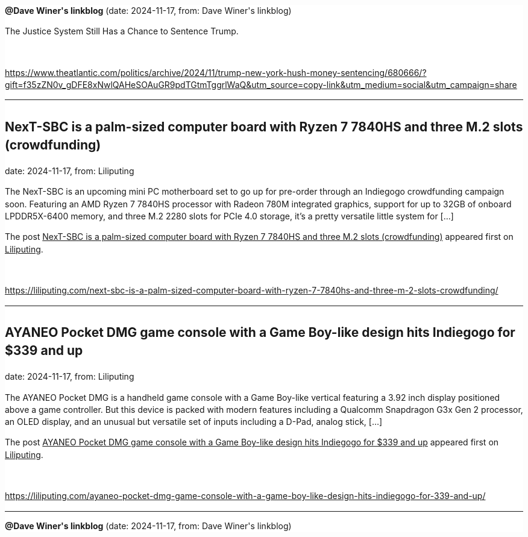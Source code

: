 
**@Dave Winer's linkblog** (date: 2024-11-17, from: Dave Winer's linkblog)

The Justice System Still Has a Chance to Sentence Trump. 

<br> 

<https://www.theatlantic.com/politics/archive/2024/11/trump-new-york-hush-money-sentencing/680666/?gift=f35zZN0v_gDFE8xNwlQAHeSOAuGR9pdTGtmTggrlWaQ&utm_source=copy-link&utm_medium=social&utm_campaign=share>

---

## NexT-SBC is a palm-sized computer board with Ryzen 7 7840HS and three M.2 slots (crowdfunding)

date: 2024-11-17, from: Liliputing

<p>The NexT-SBC is an upcoming mini PC motherboard set to go up for pre-order through an Indiegogo crowdfunding campaign soon. Featuring an AMD Ryzen 7 7840HS processor with Radeon 780M integrated graphics, support for up to 32GB of onboard LPDDR5X-6400 memory, and three M.2 2280 slots for PCIe 4.0 storage, it&#8217;s a pretty versatile little system for [&#8230;]</p>
<p>The post <a href="https://liliputing.com/next-sbc-is-a-palm-sized-computer-board-with-ryzen-7-7840hs-and-three-m-2-slots-crowdfunding/">NexT-SBC is a palm-sized computer board with Ryzen 7 7840HS and three M.2 slots (crowdfunding)</a> appeared first on <a href="https://liliputing.com">Liliputing</a>.</p>
 

<br> 

<https://liliputing.com/next-sbc-is-a-palm-sized-computer-board-with-ryzen-7-7840hs-and-three-m-2-slots-crowdfunding/>

---

## AYANEO Pocket DMG game console with a Game Boy-like design hits Indiegogo for $339 and up

date: 2024-11-17, from: Liliputing

<p>The AYANEO Pocket DMG is a handheld game console with a Game Boy-like vertical featuring a 3.92 inch display positioned above a game controller. But this device is packed with modern features including a Qualcomm Snapdragon G3x Gen 2 processor, an OLED display, and an unusual but versatile set of inputs including a D-Pad, analog stick, [&#8230;]</p>
<p>The post <a href="https://liliputing.com/ayaneo-pocket-dmg-game-console-with-a-game-boy-like-design-hits-indiegogo-for-339-and-up/">AYANEO Pocket DMG game console with a Game Boy-like design hits Indiegogo for $339 and up</a> appeared first on <a href="https://liliputing.com">Liliputing</a>.</p>
 

<br> 

<https://liliputing.com/ayaneo-pocket-dmg-game-console-with-a-game-boy-like-design-hits-indiegogo-for-339-and-up/>

---

**@Dave Winer's linkblog** (date: 2024-11-17, from: Dave Winer's linkblog)

